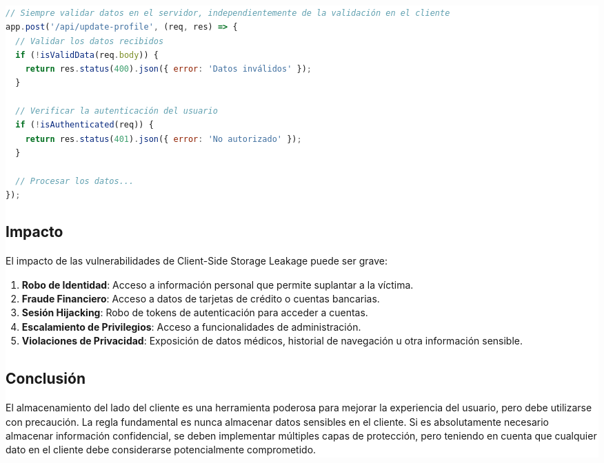 ```javascript
// Siempre validar datos en el servidor, independientemente de la validación en el cliente
app.post('/api/update-profile', (req, res) => {
  // Validar los datos recibidos
  if (!isValidData(req.body)) {
    return res.status(400).json({ error: 'Datos inválidos' });
  }
  
  // Verificar la autenticación del usuario
  if (!isAuthenticated(req)) {
    return res.status(401).json({ error: 'No autorizado' });
  }
  
  // Procesar los datos...
});
```

## Impacto

El impacto de las vulnerabilidades de Client-Side Storage Leakage puede ser grave:

1. **Robo de Identidad**: Acceso a información personal que permite suplantar a la víctima.
2. **Fraude Financiero**: Acceso a datos de tarjetas de crédito o cuentas bancarias.
3. **Sesión Hijacking**: Robo de tokens de autenticación para acceder a cuentas.
4. **Escalamiento de Privilegios**: Acceso a funcionalidades de administración.
5. **Violaciones de Privacidad**: Exposición de datos médicos, historial de navegación u otra información sensible.

## Conclusión

El almacenamiento del lado del cliente es una herramienta poderosa para mejorar la experiencia del usuario, pero debe utilizarse con precaución. La regla fundamental es nunca almacenar datos sensibles en el cliente. Si es absolutamente necesario almacenar información confidencial, se deben implementar múltiples capas de protección, pero teniendo en cuenta que cualquier dato en el cliente debe considerarse potencialmente comprometido.